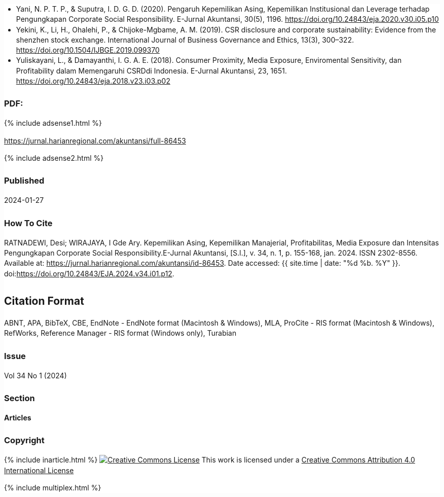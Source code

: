 - Yani, N. P. T. P., & Suputra, I. D. G. D. (2020). Pengaruh Kepemilikan Asing, Kepemilikan Institusional dan Leverage terhadap Pengungkapan Corporate Social Responsibility. E-Jurnal Akuntansi, 30(5), 1196. https://doi.org/10.24843/eja.2020.v30.i05.p10
- Yekini, K., Li, H., Ohalehi, P., & Chijoke-Mgbame, A. M. (2019). CSR disclosure and corporate sustainability: Evidence from the shenzhen stock exchange. International Journal of Business Governance and Ethics, 13(3), 300–322. https://doi.org/10.1504/IJBGE.2019.099370
- Yuliskayani, L., & Damayanthi, I. G. A. E. (2018). Consumer Proximity, Media Exposure, Enviromental Sensitivity, dan Profitability dalam Memengaruhi CSRDdi Indonesia. E-Jurnal Akuntansi, 23, 1651. https://doi.org/10.24843/eja.2018.v23.i03.p02

### PDF:

{% include adsense1.html %}

<https://jurnal.harianregional.com/akuntansi/full-86453>

{% include adsense2.html %}

### Published
2024-01-27

### How To Cite
RATNADEWI, Desi; WIRAJAYA, I Gde Ary.  Kepemilikan Asing, Kepemilikan Manajerial, Profitabilitas, Media Exposure dan Intensitas Pengungkapan Corporate Social Responsibility.E-Jurnal Akuntansi, [S.l.], v. 34, n. 1, p. 155-168, jan. 2024. ISSN 2302-8556. Available at: <https://jurnal.harianregional.com/akuntansi/id-86453>. Date accessed: {{ site.time | date: "%d %b. %Y" }}. doi:https://doi.org/10.24843/EJA.2024.v34.i01.p12.

## Citation Format
ABNT, APA, BibTeX, CBE, EndNote - EndNote format (Macintosh & Windows), MLA, ProCite - RIS format (Macintosh & Windows), RefWorks, Reference Manager - RIS format (Windows only), Turabian

### Issue
Vol 34 No 1 (2024)

### Section 
**Articles**

### Copyright 
{% include inarticle.html %}
<a href="http://creativecommons.org/licenses/by/4.0/" rel="license"><img src="https://i.creativecommons.org/l/by/4.0/88x31.png" alt="Creative Commons License" /></a>
This work is licensed under a <a href="http://creativecommons.org/licenses/by/4.0/" rel="nofollow">Creative Commons Attribution 4.0 International License</a>

{% include multiplex.html %}
